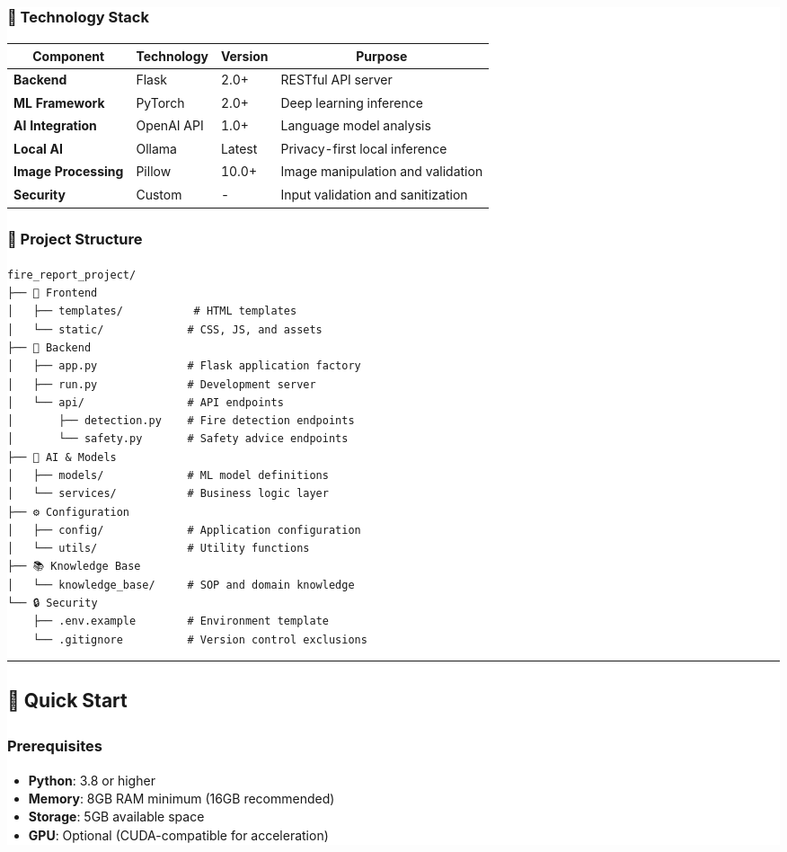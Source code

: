 ### 🔧 Technology Stack

| Component | Technology | Version | Purpose |
|-----------|------------|---------|----------|
| **Backend** | Flask | 2.0+ | RESTful API server |
| **ML Framework** | PyTorch | 2.0+ | Deep learning inference |
| **AI Integration** | OpenAI API | 1.0+ | Language model analysis |
| **Local AI** | Ollama | Latest | Privacy-first local inference |
| **Image Processing** | Pillow | 10.0+ | Image manipulation and validation |
| **Security** | Custom | - | Input validation and sanitization |

### 📁 Project Structure

```
fire_report_project/
├── 📱 Frontend
│   ├── templates/           # HTML templates
│   └── static/             # CSS, JS, and assets
├── 🔧 Backend
│   ├── app.py              # Flask application factory
│   ├── run.py              # Development server
│   └── api/                # API endpoints
│       ├── detection.py    # Fire detection endpoints
│       └── safety.py       # Safety advice endpoints
├── 🧠 AI & Models
│   ├── models/             # ML model definitions
│   └── services/           # Business logic layer
├── ⚙️ Configuration
│   ├── config/             # Application configuration
│   └── utils/              # Utility functions
├── 📚 Knowledge Base
│   └── knowledge_base/     # SOP and domain knowledge
└── 🔒 Security
    ├── .env.example        # Environment template
    └── .gitignore          # Version control exclusions
```

---

## 🚀 Quick Start

### Prerequisites

- **Python**: 3.8 or higher
- **Memory**: 8GB RAM minimum (16GB recommended)
- **Storage**: 5GB available space
- **GPU**: Optional (CUDA-compatible for acceleration)
